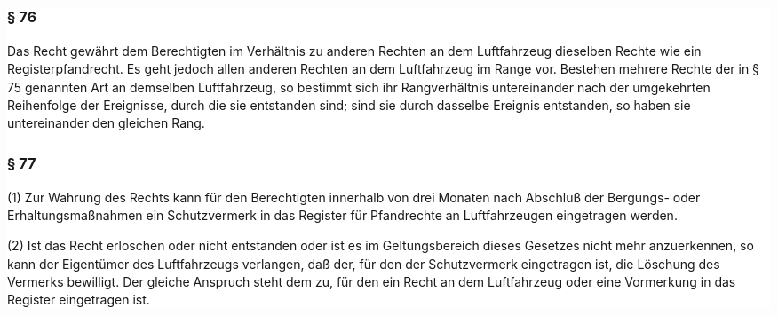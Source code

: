</div>

</div>

</div>

</div>

<span id="BJNR000570959BJNE008800315.html"></span>

### § 76  

<div>

<div class="jnhtml">

<div>

<div class="jurAbsatz">

Das Recht gewährt dem Berechtigten im Verhältnis zu anderen Rechten an
dem Luftfahrzeug dieselben Rechte wie ein Registerpfandrecht. Es geht
jedoch allen anderen Rechten an dem Luftfahrzeug im Range vor. Bestehen
mehrere Rechte der in § 75 genannten Art an demselben Luftfahrzeug, so
bestimmt sich ihr Rangverhältnis untereinander nach der umgekehrten
Reihenfolge der Ereignisse, durch die sie entstanden sind; sind sie
durch dasselbe Ereignis entstanden, so haben sie untereinander den
gleichen Rang.

</div>

</div>

</div>

</div>

<span id="BJNR000570959BJNE008900315.html"></span>

### § 77  

<div>

<div class="jnhtml">

<div>

<div class="jurAbsatz">

(1) Zur Wahrung des Rechts kann für den Berechtigten innerhalb von drei
Monaten nach Abschluß der Bergungs- oder Erhaltungsmaßnahmen ein
Schutzvermerk in das Register für Pfandrechte an Luftfahrzeugen
eingetragen werden.

</div>

<div class="jurAbsatz">

(2) Ist das Recht erloschen oder nicht entstanden oder ist es im
Geltungsbereich dieses Gesetzes nicht mehr anzuerkennen, so kann der
Eigentümer des Luftfahrzeugs verlangen, daß der, für den der
Schutzvermerk eingetragen ist, die Löschung des Vermerks bewilligt. Der
gleiche Anspruch steht dem zu, für den ein Recht an dem Luftfahrzeug
oder eine Vormerkung in das Register eingetragen ist.
